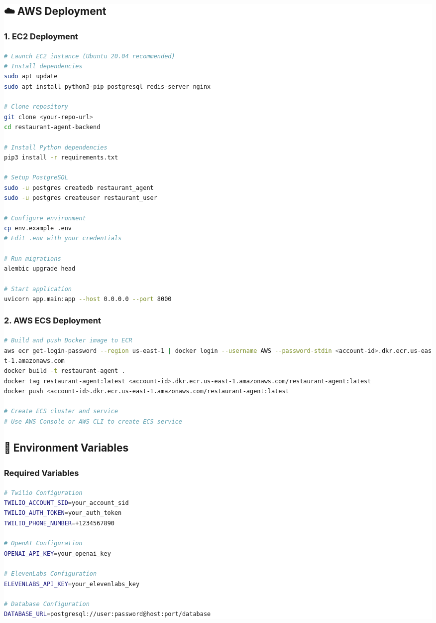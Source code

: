 ## ☁️ AWS Deployment

### 1. EC2 Deployment
```bash
# Launch EC2 instance (Ubuntu 20.04 recommended)
# Install dependencies
sudo apt update
sudo apt install python3-pip postgresql redis-server nginx

# Clone repository
git clone <your-repo-url>
cd restaurant-agent-backend

# Install Python dependencies
pip3 install -r requirements.txt

# Setup PostgreSQL
sudo -u postgres createdb restaurant_agent
sudo -u postgres createuser restaurant_user

# Configure environment
cp env.example .env
# Edit .env with your credentials

# Run migrations
alembic upgrade head

# Start application
uvicorn app.main:app --host 0.0.0.0 --port 8000
```

### 2. AWS ECS Deployment
```bash
# Build and push Docker image to ECR
aws ecr get-login-password --region us-east-1 | docker login --username AWS --password-stdin <account-id>.dkr.ecr.us-east-1.amazonaws.com
docker build -t restaurant-agent .
docker tag restaurant-agent:latest <account-id>.dkr.ecr.us-east-1.amazonaws.com/restaurant-agent:latest
docker push <account-id>.dkr.ecr.us-east-1.amazonaws.com/restaurant-agent:latest

# Create ECS cluster and service
# Use AWS Console or AWS CLI to create ECS service
```

## 🔧 Environment Variables

### Required Variables
```bash
# Twilio Configuration
TWILIO_ACCOUNT_SID=your_account_sid
TWILIO_AUTH_TOKEN=your_auth_token
TWILIO_PHONE_NUMBER=+1234567890

# OpenAI Configuration
OPENAI_API_KEY=your_openai_key

# ElevenLabs Configuration
ELEVENLABS_API_KEY=your_elevenlabs_key

# Database Configuration
DATABASE_URL=postgresql://user:password@host:port/database
```